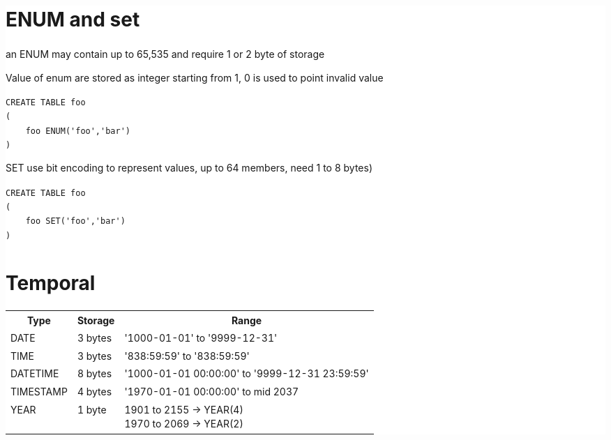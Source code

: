 # ENUM and set #

an ENUM may contain up to 65,535 and require 1 or 2 byte of storage

Value of enum are stored as integer starting from 1, 0 is used to point invalid value

	CREATE TABLE foo
	(
		foo ENUM('foo','bar')
	)

SET use bit encoding to represent values, up to 64 members, need 1 to 8 bytes)

	CREATE TABLE foo
	(
		foo SET('foo','bar')
	)

# Temporal #

<table>
	<tr>
		<th>Type</th>
		<th>Storage</th>
		<th>Range</th>
	</tr>
	<tr>
		<td>DATE</td>
		<td>3 bytes</td>
		<td>'1000-01-01' to '9999-12-31'</td>
	</tr>
	<tr>
		<td>TIME</td>
		<td>3 bytes</td>
		<td>'838:59:59' to '838:59:59'</td>
	</tr>
	<tr>
		<td>DATETIME</td>
		<td>8 bytes</td>
		<td>'1000-01-01 00:00:00' to '9999-12-31 23:59:59'</td>
	</tr>
	<tr>
		<td>TIMESTAMP</td>
		<td>4 bytes</td>
		<td>'1970-01-01 00:00:00' to mid 2037</td>
	</tr>
	<tr>
		<td>YEAR</td>
		<td>1 byte</td>
		<td>1901 to 2155 -> YEAR(4)<br/>1970 to 2069 -> YEAR(2)</td>
	</tr>
</table>
